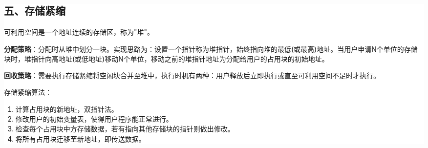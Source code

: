 ## 五、存储紧缩

可利用空间是一个地址连续的存储区，称为"堆"。

**分配策略**：分配时从堆中划分一块。实现思路为：设置一个指针称为堆指针，始终指向堆的最低(或最高)地址。当用户申请N个单位的存储块时，堆指针向高地址(或低地址)移动N个单位，移动之前的堆指针地址为分配给用户的占用块的初始地址。

**回收策略**：需要执行存储紧缩将空闲块合并至堆中，执行时机有两种：用户释放后立即执行或直至可利用空间不足时才执行。

存储紧缩算法：

1. 计算占用块的新地址，双指针法。
2. 修改用户的初始变量表，使得用户程序能正常进行。
3. 检查每个占用块中方存储数据，若有指向其他存储块的指针则做出修改。
4. 将所有占用块迁移至新地址，即传送数据。